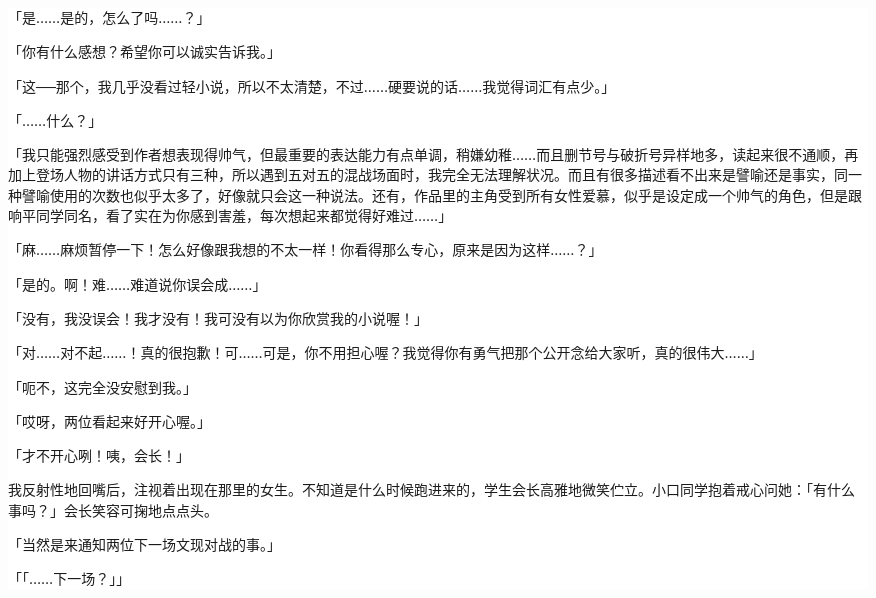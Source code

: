 「是……是的，怎么了吗……？」

「你有什么感想？希望你可以诚实告诉我。」

「这──那个，我几乎没看过轻小说，所以不太清楚，不过……硬要说的话……我觉得词汇有点少。」

「……什么？」

「我只能强烈感受到作者想表现得帅气，但最重要的表达能力有点单调，稍嫌幼稚……而且删节号与破折号异样地多，读起来很不通顺，再加上登场人物的讲话方式只有三种，所以遇到五对五的混战场面时，我完全无法理解状况。而且有很多描述看不出来是譬喻还是事实，同一种譬喻使用的次数也似乎太多了，好像就只会这一种说法。还有，作品里的主角受到所有女性爱慕，似乎是设定成一个帅气的角色，但是跟响平同学同名，看了实在为你感到害羞，每次想起来都觉得好难过……」

「麻……麻烦暂停一下！怎么好像跟我想的不太一样！你看得那么专心，原来是因为这样……？」

「是的。啊！难……难道说你误会成……」

「没有，我没误会！我才没有！我可没有以为你欣赏我的小说喔！」

「对……对不起……！真的很抱歉！可……可是，你不用担心喔？我觉得你有勇气把那个公开念给大家听，真的很伟大……」

「呃不，这完全没安慰到我。」

「哎呀，两位看起来好开心喔。」

「才不开心咧！咦，会长！」

我反射性地回嘴后，注视着出现在那里的女生。不知道是什么时候跑进来的，学生会长高雅地微笑伫立。小口同学抱着戒心问她：「有什么事吗？」会长笑容可掬地点点头。

「当然是来通知两位下一场文现对战的事。」

「「……下一场？」」

